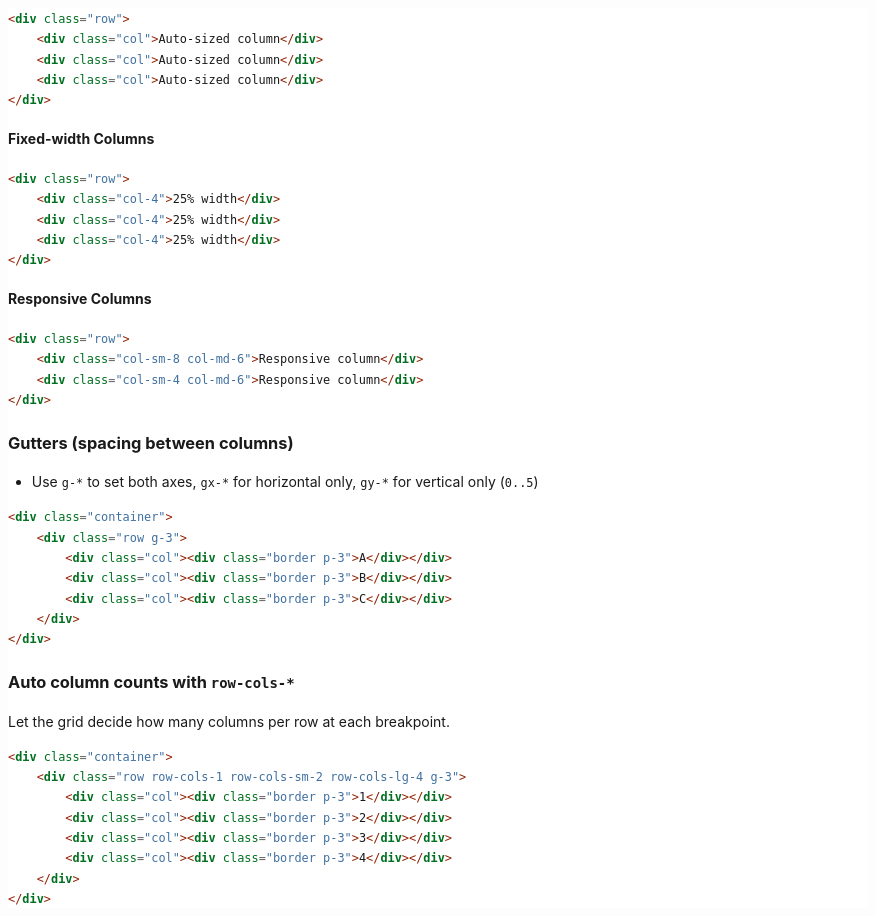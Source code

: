```html
<div class="row">
	<div class="col">Auto-sized column</div>
	<div class="col">Auto-sized column</div>
	<div class="col">Auto-sized column</div>
</div>
```

#### Fixed-width Columns

```html
<div class="row">
	<div class="col-4">25% width</div>
	<div class="col-4">25% width</div>
	<div class="col-4">25% width</div>
</div>
```

#### Responsive Columns

```html
<div class="row">
	<div class="col-sm-8 col-md-6">Responsive column</div>
	<div class="col-sm-4 col-md-6">Responsive column</div>
</div>
```

### Gutters (spacing between columns)

- Use `g-*` to set both axes, `gx-*` for horizontal only, `gy-*` for vertical only (`0..5`)

```html
<div class="container">
	<div class="row g-3">
		<div class="col"><div class="border p-3">A</div></div>
		<div class="col"><div class="border p-3">B</div></div>
		<div class="col"><div class="border p-3">C</div></div>
	</div>
</div>
```

### Auto column counts with `row-cols-*`

Let the grid decide how many columns per row at each breakpoint.

```html
<div class="container">
	<div class="row row-cols-1 row-cols-sm-2 row-cols-lg-4 g-3">
		<div class="col"><div class="border p-3">1</div></div>
		<div class="col"><div class="border p-3">2</div></div>
		<div class="col"><div class="border p-3">3</div></div>
		<div class="col"><div class="border p-3">4</div></div>
	</div>
</div>
```
